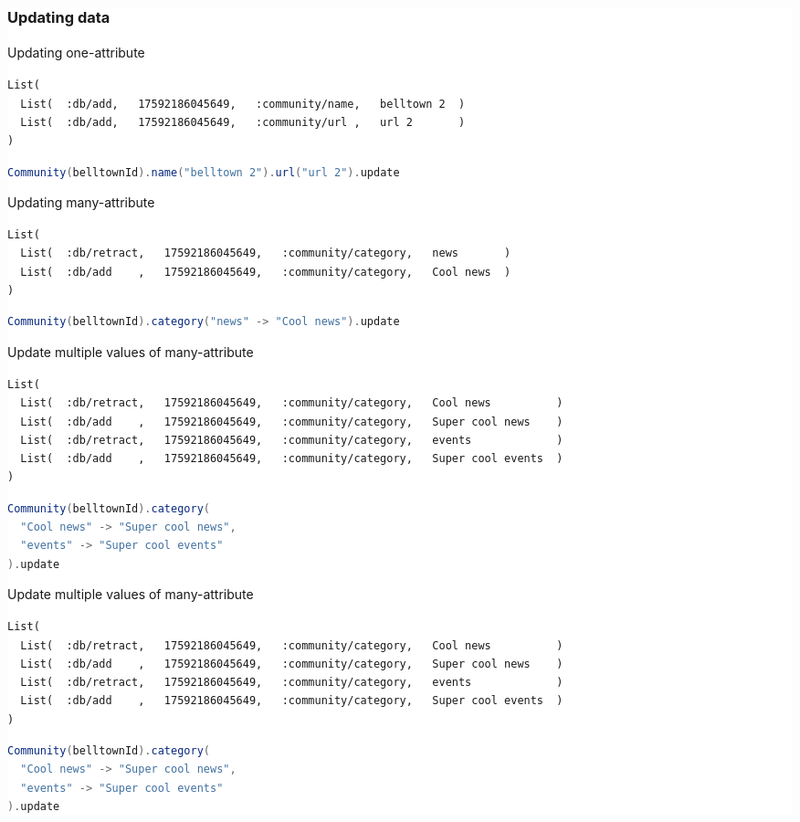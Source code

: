 


### Updating data

Updating one-attribute

```
List(
  List(  :db/add,   17592186045649,   :community/name,   belltown 2  )
  List(  :db/add,   17592186045649,   :community/url ,   url 2       )
)
```

```scala
Community(belltownId).name("belltown 2").url("url 2").update
```

Updating many-attribute

```
List(
  List(  :db/retract,   17592186045649,   :community/category,   news       )
  List(  :db/add    ,   17592186045649,   :community/category,   Cool news  )
)
```

```scala
Community(belltownId).category("news" -> "Cool news").update
```

Update multiple values of many-attribute
```
List(
  List(  :db/retract,   17592186045649,   :community/category,   Cool news          )
  List(  :db/add    ,   17592186045649,   :community/category,   Super cool news    )
  List(  :db/retract,   17592186045649,   :community/category,   events             )
  List(  :db/add    ,   17592186045649,   :community/category,   Super cool events  )
)
```

```scala
Community(belltownId).category(
  "Cool news" -> "Super cool news",
  "events" -> "Super cool events"
).update
```

Update multiple values of many-attribute
```
List(
  List(  :db/retract,   17592186045649,   :community/category,   Cool news          )
  List(  :db/add    ,   17592186045649,   :community/category,   Super cool news    )
  List(  :db/retract,   17592186045649,   :community/category,   events             )
  List(  :db/add    ,   17592186045649,   :community/category,   Super cool events  )
)
```

```scala
Community(belltownId).category(
  "Cool news" -> "Super cool news",
  "events" -> "Super cool events"
).update
```
